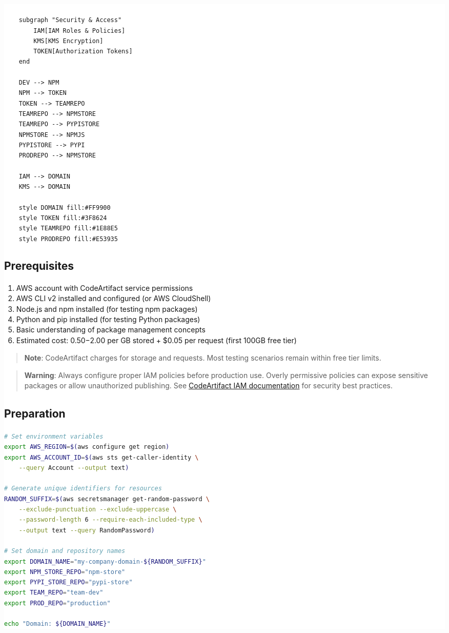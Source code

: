 ```mermaid
    
    subgraph "Security & Access"
        IAM[IAM Roles & Policies]
        KMS[KMS Encryption]
        TOKEN[Authorization Tokens]
    end
    
    DEV --> NPM
    NPM --> TOKEN
    TOKEN --> TEAMREPO
    TEAMREPO --> NPMSTORE
    TEAMREPO --> PYPISTORE
    NPMSTORE --> NPMJS
    PYPISTORE --> PYPI
    PRODREPO --> NPMSTORE
    
    IAM --> DOMAIN
    KMS --> DOMAIN
    
    style DOMAIN fill:#FF9900
    style TOKEN fill:#3F8624
    style TEAMREPO fill:#1E88E5
    style PRODREPO fill:#E53935
```

## Prerequisites

1. AWS account with CodeArtifact service permissions
2. AWS CLI v2 installed and configured (or AWS CloudShell)
3. Node.js and npm installed (for testing npm packages)
4. Python and pip installed (for testing Python packages)
5. Basic understanding of package management concepts
6. Estimated cost: $0.50-$2.00 per GB stored + $0.05 per request (first 100GB free tier)

> **Note**: CodeArtifact charges for storage and requests. Most testing scenarios remain within free tier limits.

> **Warning**: Always configure proper IAM policies before production use. Overly permissive policies can expose sensitive packages or allow unauthorized publishing. See [CodeArtifact IAM documentation](https://docs.aws.amazon.com/codeartifact/latest/ug/security-iam.html) for security best practices.

## Preparation

```bash
# Set environment variables
export AWS_REGION=$(aws configure get region)
export AWS_ACCOUNT_ID=$(aws sts get-caller-identity \
    --query Account --output text)

# Generate unique identifiers for resources
RANDOM_SUFFIX=$(aws secretsmanager get-random-password \
    --exclude-punctuation --exclude-uppercase \
    --password-length 6 --require-each-included-type \
    --output text --query RandomPassword)

# Set domain and repository names
export DOMAIN_NAME="my-company-domain-${RANDOM_SUFFIX}"
export NPM_STORE_REPO="npm-store"
export PYPI_STORE_REPO="pypi-store"
export TEAM_REPO="team-dev"
export PROD_REPO="production"

echo "Domain: ${DOMAIN_NAME}"
```